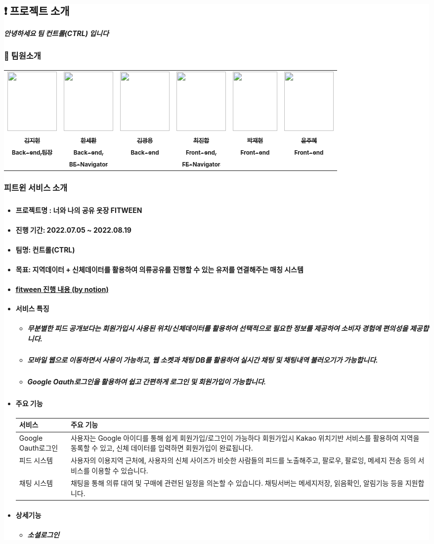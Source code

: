 ## :exclamation: 프로젝트 소개

##### 안녕하세요 팀 컨트롤(CTRL) 입니다

### :raising_hand: 팀원소개

<table>
  <tr>
      <td align="center"><a href="https://github.com/positivehun/"><img src="https://avatars.githubusercontent.com/u/46879750?v=4" width="100px;" height="120px;" alt=""/><br /><sub><b>김지헌<br>Back-end,팀장</b></sub></a><br /></td>
      <td align="center"><a href="https://github.com/abovenormal"><img src="https://avatars.githubusercontent.com/u/51263415?v=4" width="100px;" height="120px;" alt=""/><br /><sub><b>한세환<br>Back-end,<br/>BE-Navigator</b></sub></a><br /></td>
      <td align="center"><a href="https://github.com/kky0455"><img src="https://avatars.githubusercontent.com/u/97174109?v=4" width="100px;" height="120px;" alt=""/><br /><sub><b>김광용<br>Back-end</b></sub></a><br /></td>
      <td align="center"><a href="https://github.com/choijinhap"><img src="https://avatars.githubusercontent.com/u/48246705?v=4" width="100px;" height="120px;" alt=""/><br /><sub><b>최진합<br>Front-end, <br>FE-Navigator</b></sub></a><br /></td>
      <td align="center"><a href="https://github.com/SingTheCode/"><img src="https://avatars.githubusercontent.com/u/65025333?v=4" width="90px;" height="120px;" alt=""/><br /><sub><b>박재현<br>Front-end</b></sub></a><br /></td>
      <td align="center"><a href="https://github.com/YoonJuhye"><img src="https://avatars.githubusercontent.com/u/97590562?v=4" width="100px;" height="120px;" alt=""/><br /><sub><b>윤주혜<br>Front-end</b></sub></a><br /></td>

  </tr>
</table>

### 피트윈 서비스 소개

#####

- #### 프로젝트명 : 너와 나의 공유 옷장 FITWEEN

- #### 진행 기간: 2022.07.05 ~ 2022.08.19

- #### 팀명: 컨트롤(CTRL)

- #### 목표: 지역데이터 + 신체데이터를 활용하여 의류공유를 진행할 수 있는 유저를 연결해주는 매칭 시스템

- #### [fitween 진행 내용 (by notion)](https://www.notion.so/151958/FITWEEN-4a6746ec06ff428ebf2cedb6100b8230)

- #### 서비스 특징

  - ##### 무분별한 피드 공개보다는 회원가입시 사용된 위치/신체데이터를 활용하여 선택적으로 필요한 정보를 제공하여 소비자 경험에 편의성을 제공합니다.

  - ##### 모바일 웹으로 이동하면서 사용이 가능하고, 웹 소켓과 채팅 DB를 활용하여 실시간 채팅 및 채팅내역 불러오기가 가능합니다.

  - ##### Google Oauth로그인을 활용하여 쉽고 간편하게 로그인 및 회원가입이 가능합니다.
- #### 주요 기능

  | 서비스             | 주요 기능                                                                                                                                                                 |
  | ------------------ | ------------------------------------------------------------------------------------------------------------------------------------------------------------------------- |
  | Google Oauth로그인 | 사용자는 Google 아이디를 통해 쉽게 회원가입/로그인이 가능하다 회원가입시 Kakao 위치기반 서비스를 활용하여 지역을 동록할 수 있고, 신체 데이터를 입력하면 회원가입이 완료됩니다. |
  | 피드 시스템        | 사용자의 이용지역 근처에, 사용자의 신체 사이즈가 비슷한 사람들의 피드를 노출해주고, 팔로우, 팔로잉, 메세지 전송 등의 서비스를 이용할 수 있습니다.                                  |
  | 채팅 시스템         | 채팅을 통해 의류 대여 및 구매에 관련된 일정을 의논할 수 있습니다. 채팅서버는 메세지저장, 읽음확인, 알림기능 등을 지원합니다.                                                     |

- #### 상세기능

  - ##### 소셜로그인
